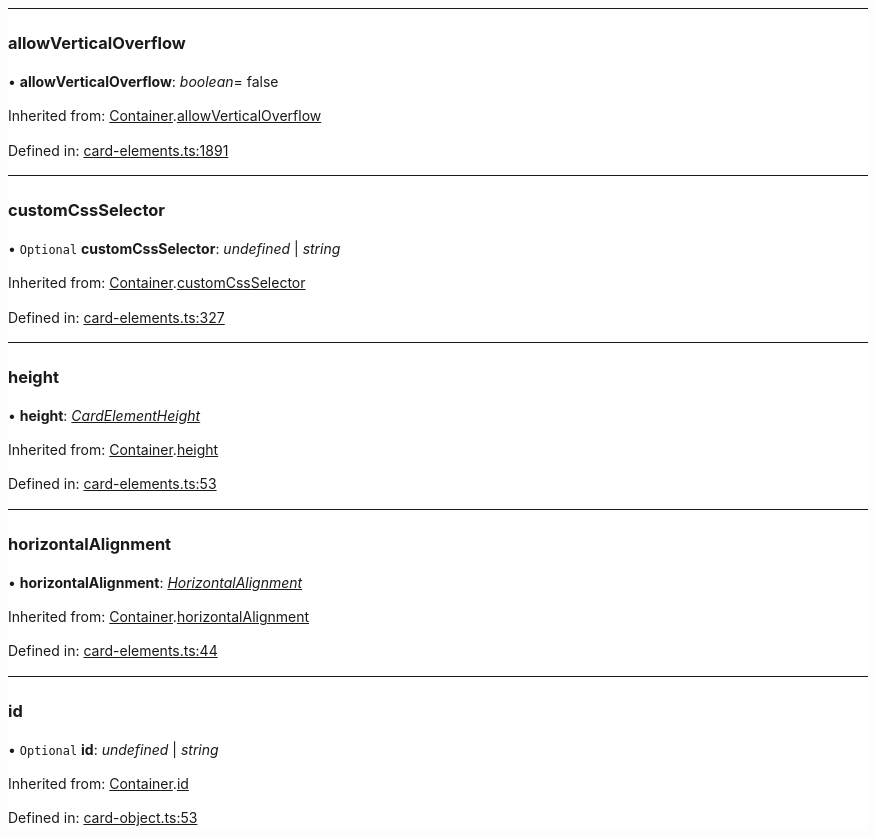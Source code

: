 ___

### allowVerticalOverflow

• **allowVerticalOverflow**: *boolean*= false

Inherited from: [Container](card_elements.container.md).[allowVerticalOverflow](card_elements.container.md#allowverticaloverflow)

Defined in: [card-elements.ts:1891](https://github.com/microsoft/AdaptiveCards/blob/0938a1f10/source/nodejs/adaptivecards/src/card-elements.ts#L1891)

___

### customCssSelector

• `Optional` **customCssSelector**: *undefined* \| *string*

Inherited from: [Container](card_elements.container.md).[customCssSelector](card_elements.container.md#customcssselector)

Defined in: [card-elements.ts:327](https://github.com/microsoft/AdaptiveCards/blob/0938a1f10/source/nodejs/adaptivecards/src/card-elements.ts#L327)

___

### height

• **height**: [*CardElementHeight*](../modules/card_elements.md#cardelementheight)

Inherited from: [Container](card_elements.container.md).[height](card_elements.container.md#height)

Defined in: [card-elements.ts:53](https://github.com/microsoft/AdaptiveCards/blob/0938a1f10/source/nodejs/adaptivecards/src/card-elements.ts#L53)

___

### horizontalAlignment

• **horizontalAlignment**: [*HorizontalAlignment*](../enums/enums.horizontalalignment.md)

Inherited from: [Container](card_elements.container.md).[horizontalAlignment](card_elements.container.md#horizontalalignment)

Defined in: [card-elements.ts:44](https://github.com/microsoft/AdaptiveCards/blob/0938a1f10/source/nodejs/adaptivecards/src/card-elements.ts#L44)

___

### id

• `Optional` **id**: *undefined* \| *string*

Inherited from: [Container](card_elements.container.md).[id](card_elements.container.md#id)

Defined in: [card-object.ts:53](https://github.com/microsoft/AdaptiveCards/blob/0938a1f10/source/nodejs/adaptivecards/src/card-object.ts#L53)
